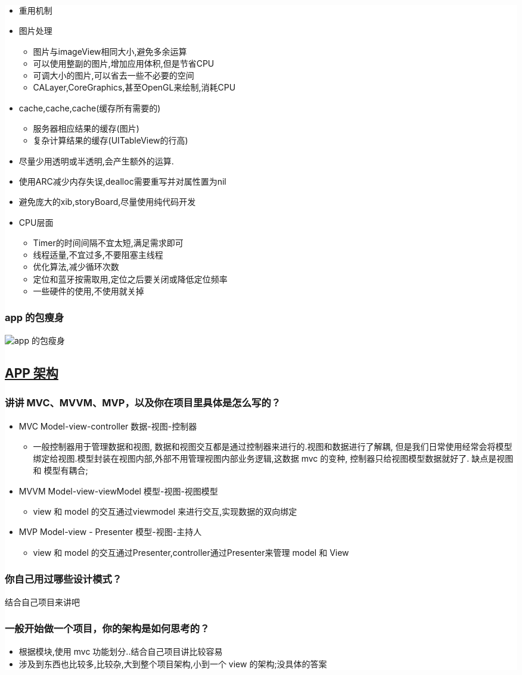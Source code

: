 + 重用机制

+ 图片处理
    - 图片与imageView相同大小,避免多余运算
    - 可以使用整副的图片,增加应用体积,但是节省CPU
    - 可调大小的图片,可以省去一些不必要的空间
    - CALayer,CoreGraphics,甚至OpenGL来绘制,消耗CPU

+ cache,cache,cache(缓存所有需要的)
    - 服务器相应结果的缓存(图片)
    - 复杂计算结果的缓存(UITableView的行高)

+ 尽量少用透明或半透明,会产生额外的运算.

+ 使用ARC减少内存失误,dealloc需要重写并对属性置为nil

+ 避免庞大的xib,storyBoard,尽量使用纯代码开发

+ CPU层面
    - Timer的时间间隔不宜太短,满足需求即可
    - 线程适量,不宜过多,不要阻塞主线程
    - 优化算法,减少循环次数
    - 定位和蓝牙按需取用,定位之后要关闭或降低定位频率
    - 一些硬件的使用,不使用就关掉

### app 的包瘦身

![app 的包瘦身](http://cdn.xuebaonline.com/2020-ms-stp10.png "")


## [APP 架构](https://casatwy.com/iosying-yong-jia-gou-tan-kai-pian.html "")

### 讲讲 MVC、MVVM、MVP，以及你在项目里具体是怎么写的？

+ MVC  Model-view-controller 数据-视图-控制器     
    - 一般控制器用于管理数据和视图, 数据和视图交互都是通过控制器来进行的.视图和数据进行了解耦, 但是我们日常使用经常会将模型绑定给视图.模型封装在视图内部,外部不用管理视图内部业务逻辑,这数据 mvc 的变种, 控制器只给视图模型数据就好了. 缺点是视图和 模型有耦合;

+ MVVM Model-view-viewModel  模型-视图-视图模型
    - view 和 model 的交互通过viewmodel 来进行交互,实现数据的双向绑定

+ MVP  Model-view - Presenter  模型-视图-主持人
    - view 和 model 的交互通过Presenter,controller通过Presenter来管理 model 和 View

### 你自己用过哪些设计模式？

结合自己项目来讲吧


### 一般开始做一个项目，你的架构是如何思考的？

- 根据模块,使用 mvc 功能划分..结合自己项目讲比较容易
- 涉及到东西也比较多,比较杂,大到整个项目架构,小到一个 view 的架构;没具体的答案

